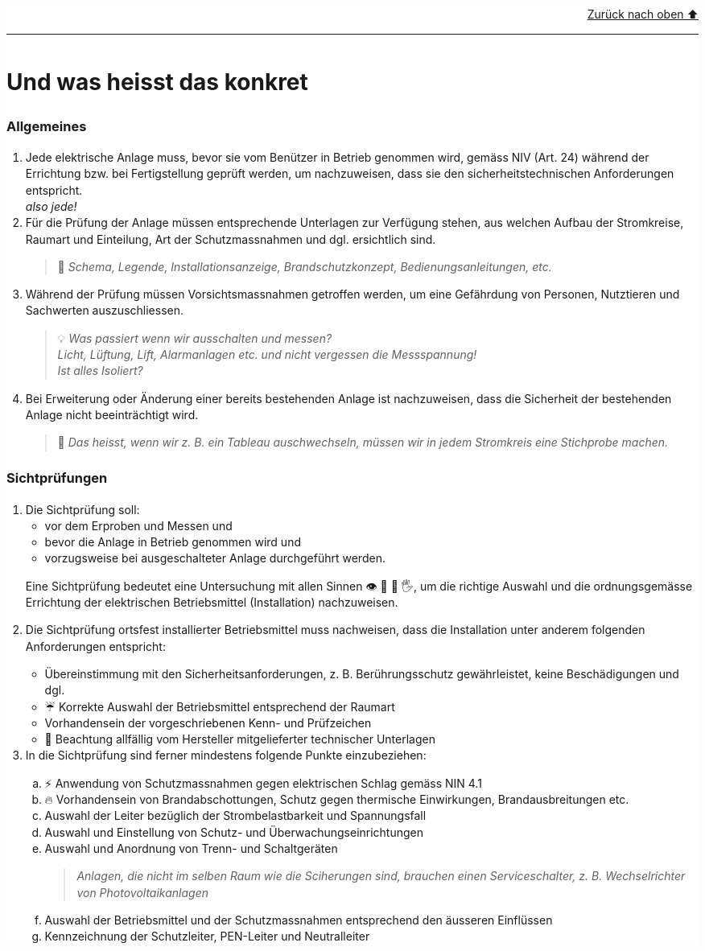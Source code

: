 <div style="text-align: right"><a href="#">Zurück nach oben ⬆️</a> </div>

---
# Und was heisst das konkret

### Allgemeines

<ol>
  <li>Jede elektrische Anlage muss, bevor sie vom Benützer in Betrieb genommen wird, gemäss NIV (Art. 24) während der Errichtung bzw. bei Fertigstellung geprüft werden, um nachzuweisen, dass sie den sicherheitstechnischen Anforderungen entspricht.<br>
  <i>also jede!</i></li>
  <li>Für die Prüfung der Anlage müssen entsprechende Unterlagen zur Verfügung stehen, aus welchen Aufbau der Stromkreise, Raumart und Einteilung, Art der Schutzmassnahmen und dgl. ersichtlich sind.<br>
  <blockquote>📜 <i>Schema, Legende, Installationsanzeige, Brandschutzkonzept, Bedienungsanleitungen, etc.</i></blockquote></li>
  <li>Während der Prüfung müssen Vorsichtsmassnahmen getroffen werden, um eine Gefährdung von Personen, Nutztieren und Sachwerten auszuschliessen.<br />
  <blockquote>💡 <em>Was passiert wenn wir ausschalten und messen? <br />
  Licht, Lüftung, Lift, Alarmanlagen etc. und nicht vergessen die Messspannung! <br />
  Ist alles Isoliert?</em></blockquote></li>
  <li>Bei Erweiterung oder Änderung einer bereits bestehenden Anlage ist nachzuweisen, dass die Sicherheit der bestehenden Anlage nicht beeinträchtigt wird. <br />
  <blockquote>🔌 <em>Das heisst, wenn wir z. B. ein Tableau auschwechseln, müssen wir in jedem Stromkreis eine Stichprobe machen.</em></blockquote></li>
</ol>



### Sichtprüfungen

<ol>
  <li>Die Sichtprüfung soll:
  <ul>
    <li>vor dem Erproben und Messen und</li>
    <li>bevor die Anlage in Betrieb genommen wird und</li>
    <li>vorzugsweise bei ausgeschalteter Anlage durchgeführt werden.</li>
 </ul>
 <p>Eine Sichtprüfung bedeutet eine Untersuchung mit allen Sinnen 👁️ 🐽 🐰 🖐️, um die richtige Auswahl und die ordnungsgemässe Errichtung der elektrischen Betriebsmittel (Installation) nachzuweisen.</p>
  </li>

  <li>Die Sichtprüfung ortsfest installierter Betriebsmittel muss nachweisen, dass die Installation unter anderem folgenden Anforderungen entspricht:</li>
    <ul>
      <li>Übereinstimmung mit den Sicherheitsanforderungen, z. B. Berührungsschutz gewährleistet, keine Beschädigungen und dgl.</li>
      <li>☔ Korrekte Auswahl der Betriebsmittel entsprechend der Raumart</li>
      <li>Vorhandensein der vorgeschriebenen Kenn- und Prüfzeichen</li>
      <li>📜 Beachtung allfällig vom Hersteller mitgelieferter technischer Unterlagen</li>
    </ul>
  <li>In die Sichtprüfung sind ferner mindestens folgende Punkte einzubeziehen:</li>
    <ol type="a">
      <li>⚡ Anwendung von Schutzmassnahmen gegen elektrischen Schlag gemäss NIN 4.1</li>
      <li>🔥 Vorhandensein von Brandabschottungen, Schutz gegen thermische Einwirkungen, Brandausbreitungen etc.</li>
      <li>Auswahl der Leiter bezüglich der Strombelastbarkeit und Spannungsfall</li>
      <li>Auswahl und Einstellung von Schutz- und Überwachungseinrichtungen</li>
      <li>Auswahl und Anordnung von Trenn- und Schaltgeräten <br />
      <blockquote><em>Anlagen, die nicht im selben Raum wie die Sciherungen sind, brauchen einen Serviceschalter, z. B. Wechselrichter von Photovoltaikanlagen</em></blockquote></li>
      <li>Auswahl der Betriebsmittel und der Schutzmassnahmen entsprechend den äusseren Einflüssen</li>
      <li>Kennzeichnung der Schutzleiter, PEN-Leiter und Neutralleiter</li>